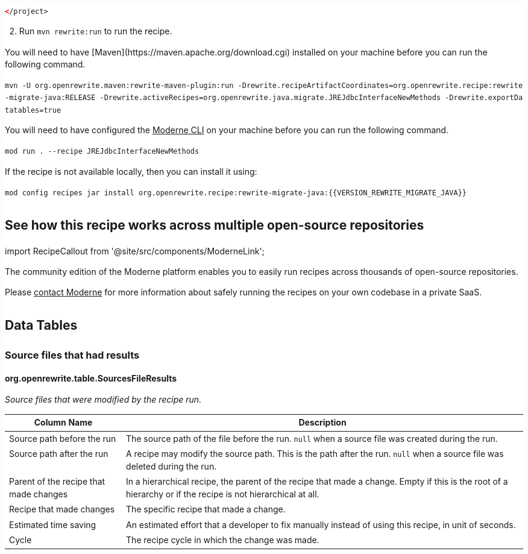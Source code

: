 ```xml title="pom.xml"
</project>
```

2. Run `mvn rewrite:run` to run the recipe.
</TabItem>

<TabItem value="maven-command-line" label="Maven Command Line">
You will need to have [Maven](https://maven.apache.org/download.cgi) installed on your machine before you can run the following command.

```shell title="shell"
mvn -U org.openrewrite.maven:rewrite-maven-plugin:run -Drewrite.recipeArtifactCoordinates=org.openrewrite.recipe:rewrite-migrate-java:RELEASE -Drewrite.activeRecipes=org.openrewrite.java.migrate.JREJdbcInterfaceNewMethods -Drewrite.exportDatatables=true
```
</TabItem>
<TabItem value="moderne-cli" label="Moderne CLI">

You will need to have configured the [Moderne CLI](https://docs.moderne.io/user-documentation/moderne-cli/getting-started/cli-intro) on your machine before you can run the following command.

```shell title="shell"
mod run . --recipe JREJdbcInterfaceNewMethods
```

If the recipe is not available locally, then you can install it using:
```shell
mod config recipes jar install org.openrewrite.recipe:rewrite-migrate-java:{{VERSION_REWRITE_MIGRATE_JAVA}}
```
</TabItem>
</Tabs>

## See how this recipe works across multiple open-source repositories

import RecipeCallout from '@site/src/components/ModerneLink';

<RecipeCallout link="https://app.moderne.io/recipes/org.openrewrite.java.migrate.JREJdbcInterfaceNewMethods" />

The community edition of the Moderne platform enables you to easily run recipes across thousands of open-source repositories.

Please [contact Moderne](https://moderne.io/product) for more information about safely running the recipes on your own codebase in a private SaaS.
## Data Tables

### Source files that had results
**org.openrewrite.table.SourcesFileResults**

_Source files that were modified by the recipe run._

| Column Name | Description |
| ----------- | ----------- |
| Source path before the run | The source path of the file before the run. `null` when a source file was created during the run. |
| Source path after the run | A recipe may modify the source path. This is the path after the run. `null` when a source file was deleted during the run. |
| Parent of the recipe that made changes | In a hierarchical recipe, the parent of the recipe that made a change. Empty if this is the root of a hierarchy or if the recipe is not hierarchical at all. |
| Recipe that made changes | The specific recipe that made a change. |
| Estimated time saving | An estimated effort that a developer to fix manually instead of using this recipe, in unit of seconds. |
| Cycle | The recipe cycle in which the change was made. |
